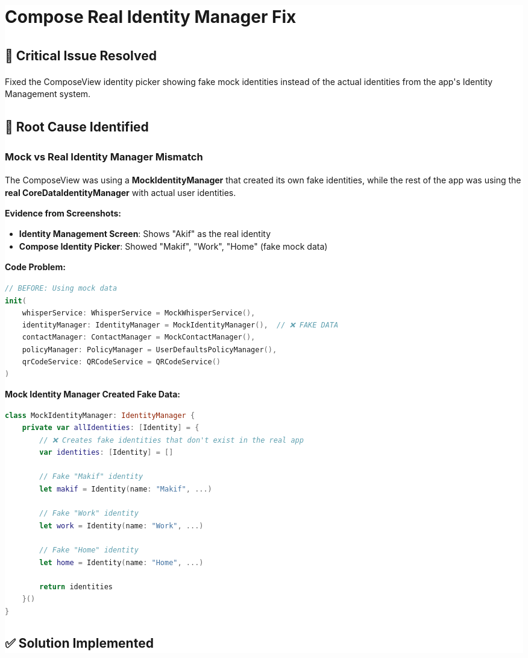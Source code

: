 # Compose Real Identity Manager Fix

## 🎯 Critical Issue Resolved
Fixed the ComposeView identity picker showing fake mock identities instead of the actual identities from the app's Identity Management system.

## 🚨 Root Cause Identified

### **Mock vs Real Identity Manager Mismatch**
The ComposeView was using a **MockIdentityManager** that created its own fake identities, while the rest of the app was using the **real CoreDataIdentityManager** with actual user identities.

**Evidence from Screenshots:**
- **Identity Management Screen**: Shows "Akif" as the real identity
- **Compose Identity Picker**: Showed "Makif", "Work", "Home" (fake mock data)

**Code Problem:**
```swift
// BEFORE: Using mock data
init(
    whisperService: WhisperService = MockWhisperService(),
    identityManager: IdentityManager = MockIdentityManager(),  // ❌ FAKE DATA
    contactManager: ContactManager = MockContactManager(),
    policyManager: PolicyManager = UserDefaultsPolicyManager(),
    qrCodeService: QRCodeService = QRCodeService()
)
```

**Mock Identity Manager Created Fake Data:**
```swift
class MockIdentityManager: IdentityManager {
    private var allIdentities: [Identity] = {
        // ❌ Creates fake identities that don't exist in the real app
        var identities: [Identity] = []
        
        // Fake "Makif" identity
        let makif = Identity(name: "Makif", ...)
        
        // Fake "Work" identity  
        let work = Identity(name: "Work", ...)
        
        // Fake "Home" identity
        let home = Identity(name: "Home", ...)
        
        return identities
    }()
}
```

## ✅ Solution Implemented
